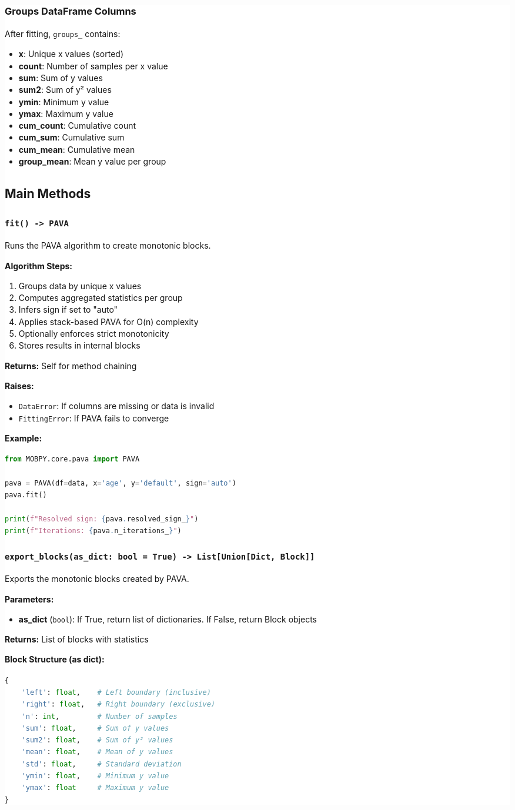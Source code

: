 ### Groups DataFrame Columns
After fitting, `groups_` contains:
- **x**: Unique x values (sorted)
- **count**: Number of samples per x value
- **sum**: Sum of y values
- **sum2**: Sum of y² values
- **ymin**: Minimum y value
- **ymax**: Maximum y value
- **cum_count**: Cumulative count
- **cum_sum**: Cumulative sum
- **cum_mean**: Cumulative mean
- **group_mean**: Mean y value per group

## Main Methods

### `fit() -> PAVA`
Runs the PAVA algorithm to create monotonic blocks.

**Algorithm Steps:**
1. Groups data by unique x values
2. Computes aggregated statistics per group
3. Infers sign if set to "auto"
4. Applies stack-based PAVA for O(n) complexity
5. Optionally enforces strict monotonicity
6. Stores results in internal blocks

**Returns:** Self for method chaining

**Raises:**
- `DataError`: If columns are missing or data is invalid
- `FittingError`: If PAVA fails to converge

**Example:**
```python
from MOBPY.core.pava import PAVA

pava = PAVA(df=data, x='age', y='default', sign='auto')
pava.fit()

print(f"Resolved sign: {pava.resolved_sign_}")
print(f"Iterations: {pava.n_iterations_}")
```

### `export_blocks(as_dict: bool = True) -> List[Union[Dict, Block]]`
Exports the monotonic blocks created by PAVA.

**Parameters:**
- **as_dict** (`bool`): If True, return list of dictionaries. If False, return Block objects

**Returns:** List of blocks with statistics

**Block Structure (as dict):**
```python
{
    'left': float,    # Left boundary (inclusive)
    'right': float,   # Right boundary (exclusive)
    'n': int,         # Number of samples
    'sum': float,     # Sum of y values
    'sum2': float,    # Sum of y² values
    'mean': float,    # Mean of y values
    'std': float,     # Standard deviation
    'ymin': float,    # Minimum y value
    'ymax': float     # Maximum y value
}
```